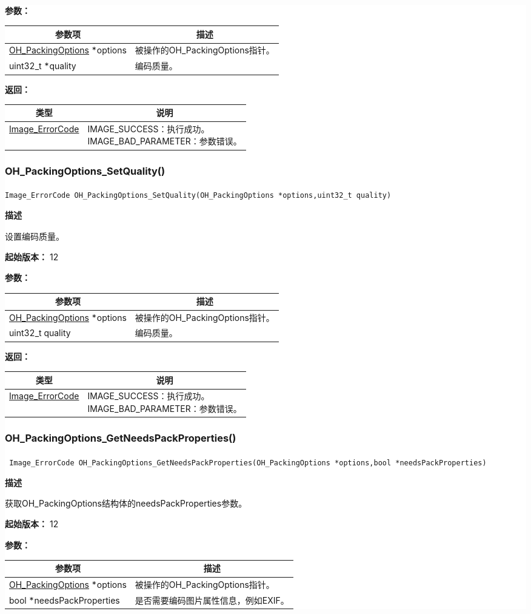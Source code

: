 
**参数：**

| 参数项 | 描述 |
| -- | -- |
| [OH_PackingOptions](capi-image-nativemodule-oh-packingoptions.md) *options | 被操作的OH_PackingOptions指针。 |
| uint32_t *quality | 编码质量。 |

**返回：**

| 类型 | 说明 |
| -- | -- |
| [Image_ErrorCode](capi-image-common-h.md#image_errorcode) | IMAGE_SUCCESS：执行成功。<br>IMAGE_BAD_PARAMETER：参数错误。 |

### OH_PackingOptions_SetQuality()

```
Image_ErrorCode OH_PackingOptions_SetQuality(OH_PackingOptions *options,uint32_t quality)
```

**描述**

设置编码质量。

**起始版本：** 12


**参数：**

| 参数项 | 描述 |
| -- | -- |
| [OH_PackingOptions](capi-image-nativemodule-oh-packingoptions.md) *options | 被操作的OH_PackingOptions指针。 |
| uint32_t quality | 编码质量。 |

**返回：**

| 类型 | 说明 |
| -- | -- |
| [Image_ErrorCode](capi-image-common-h.md#image_errorcode) | IMAGE_SUCCESS：执行成功。<br>IMAGE_BAD_PARAMETER：参数错误。 |

### OH_PackingOptions_GetNeedsPackProperties()

```
 Image_ErrorCode OH_PackingOptions_GetNeedsPackProperties(OH_PackingOptions *options,bool *needsPackProperties)
```

**描述**

获取OH_PackingOptions结构体的needsPackProperties参数。

**起始版本：** 12


**参数：**

| 参数项 | 描述 |
| -- | -- |
| [OH_PackingOptions](capi-image-nativemodule-oh-packingoptions.md) *options | 被操作的OH_PackingOptions指针。 |
| bool *needsPackProperties | 是否需要编码图片属性信息，例如EXIF。 |
